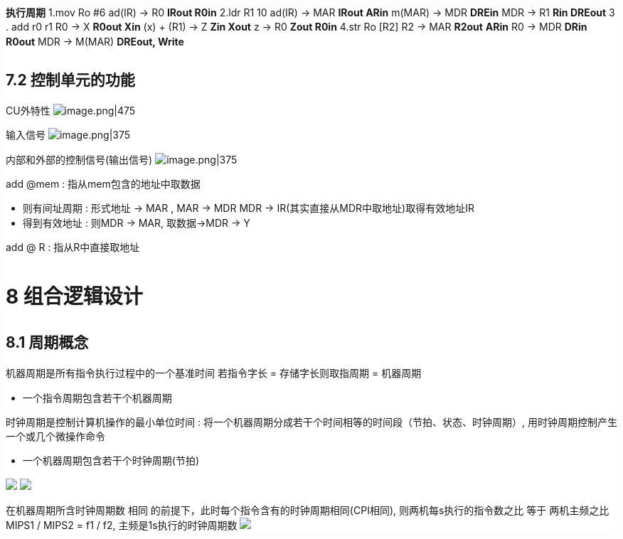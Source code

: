 **执行周期**
1.mov Ro #6
ad(IR) -> R0  **IRout R0in**
2.ldr R1 10
ad(IR) -> MAR **IRout ARin** 
m(MAR) -> MDR **DREin**
MDR -> R1 **Rin DREout**
3 . add r0 r1
R0 -> X **R0out Xin**
(x) + (R1) -> Z **Zin Xout**
z -> R0 **Zout R0in**
4.str Ro \[R2]
R2 -> MAR **R2out** **ARin**
R0 -> MDR **DRin R0out**
MDR -> M(MAR) **DREout, Write**

## 7.2 控制单元的功能

CU外特性
![image.png|475](http://verification.fengzhongzhihan.top/202405071746125.png)

输入信号
![image.png|375](http://verification.fengzhongzhihan.top/202405071748640.png)

内部和外部的控制信号(输出信号)
![image.png|375](http://verification.fengzhongzhihan.top/202405071748959.png)

add @mem : 指从mem包含的地址中取数据
- 则有间址周期 : 形式地址 -> MAR , MAR -> MDR  MDR -> IR(其实直接从MDR中取地址)取得有效地址IR 
- 得到有效地址 : 则MDR -> MAR, 取数据->MDR -> Y

add @ R : 指从R中直接取地址
# 8 组合逻辑设计
## 8.1 周期概念
机器周期是所有指令执行过程中的一个基准时间
	若指令字长 = 存储字长则取指周期 = 机器周期
- 一个指令周期包含若干个机器周期

时钟周期是控制计算机操作的最小单位时间 : 将一个机器周期分成若干个时间相等的时间段（节拍、状态、时钟周期）,  用时钟周期控制产生一个或几个微操作命令
- 一个机器周期包含若干个时钟周期(节拍)


![](http://verification.fengzhongzhihan.top/202406261244445.png)
![](http://verification.fengzhongzhihan.top/202406261245621.png)

在机器周期所含时钟周期数 相同 的前提下，此时每个指令含有的时钟周期相同(CPI相同), 则两机每s执行的指令数之比 等于 两机主频之比   MIPS1 / MIPS2  = f1 / f2, 主频是1s执行的时钟周期数
![](http://verification.fengzhongzhihan.top/202406261425660.png)
